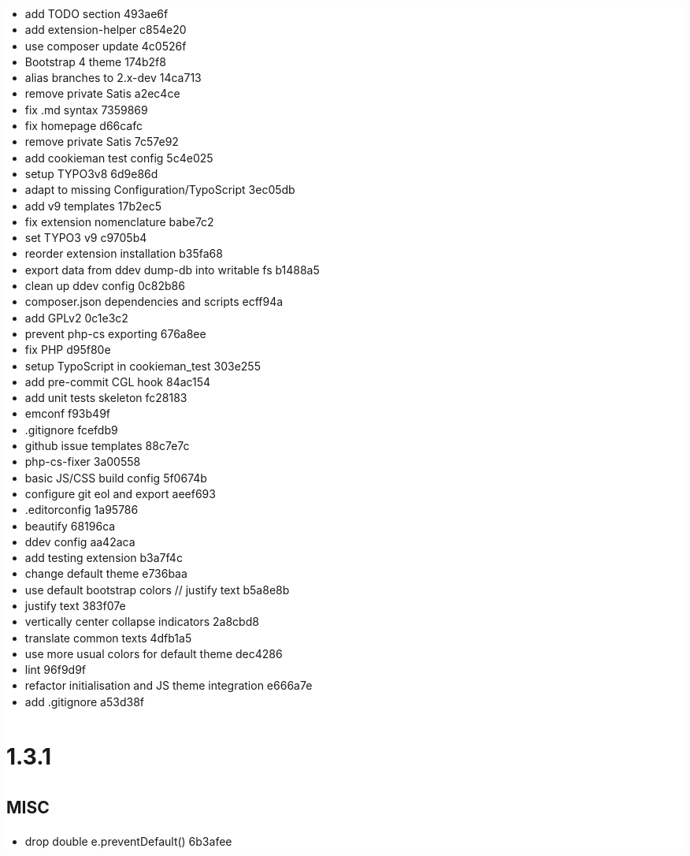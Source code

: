 - add TODO section 493ae6f
- add extension-helper c854e20
- use composer update 4c0526f
- Bootstrap 4 theme 174b2f8
- alias branches to 2.x-dev 14ca713
- remove private Satis a2ec4ce
- fix .md syntax 7359869
- fix homepage d66cafc
- remove private Satis 7c57e92
- add cookieman test config 5c4e025
- setup TYPO3v8 6d9e86d
- adapt to missing Configuration/TypoScript 3ec05db
- add v9 templates 17b2ec5
- fix extension nomenclature babe7c2
- set TYPO3 v9 c9705b4
- reorder extension installation b35fa68
- export data from ddev dump-db into writable fs b1488a5
- clean up ddev config 0c82b86
- composer.json dependencies and scripts ecff94a
- add GPLv2 0c1e3c2
- prevent php-cs exporting 676a8ee
- fix PHP d95f80e
- setup TypoScript in cookieman_test 303e255
- add pre-commit CGL hook 84ac154
- add unit tests skeleton fc28183
- emconf f93b49f
- .gitignore fcefdb9
- github issue templates 88c7e7c
- php-cs-fixer 3a00558
- basic JS/CSS build config 5f0674b
- configure git eol and export aeef693
- .editorconfig 1a95786
- beautify 68196ca
- ddev config aa42aca
- add testing extension b3a7f4c
- change default theme e736baa
- use default bootstrap colors // justify text b5a8e8b
- justify text 383f07e
- vertically center collapse indicators 2a8cbd8
- translate common texts 4dfb1a5
- use more usual colors for default theme dec4286
- lint 96f9d9f
- refactor initialisation and JS theme integration e666a7e
- add .gitignore a53d38f

# 1.3.1

## MISC

- drop double e.preventDefault() 6b3afee

